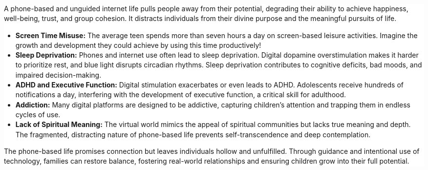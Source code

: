 A phone-based and unguided internet life pulls people away from their potential, degrading their ability to achieve happiness, well-being, trust, and group cohesion. It distracts individuals from their divine purpose and the meaningful pursuits of life.

- **Screen Time Misuse:** The average teen spends more than seven hours a day on screen-based leisure activities. Imagine the growth and development they could achieve by using this time productively!
- **Sleep Deprivation:** Phones and internet use often lead to sleep deprivation. Digital dopamine overstimulation makes it harder to prioritize rest, and blue light disrupts circadian rhythms. Sleep deprivation contributes to cognitive deficits, bad moods, and impaired decision-making.
- **ADHD and Executive Function:** Digital stimulation exacerbates or even leads to ADHD. Adolescents receive hundreds of notifications a day, interfering with the development of executive function, a critical skill for adulthood.
- **Addiction:** Many digital platforms are designed to be addictive, capturing children’s attention and trapping them in endless cycles of use.
- **Lack of Spiritual Meaning:** The virtual world mimics the appeal of spiritual communities but lacks true meaning and depth. The fragmented, distracting nature of phone-based life prevents self-transcendence and deep contemplation.

The phone-based life promises connection but leaves individuals hollow and unfulfilled. Through guidance and intentional use of technology, families can restore balance, fostering real-world relationships and ensuring children grow into their full potential.

